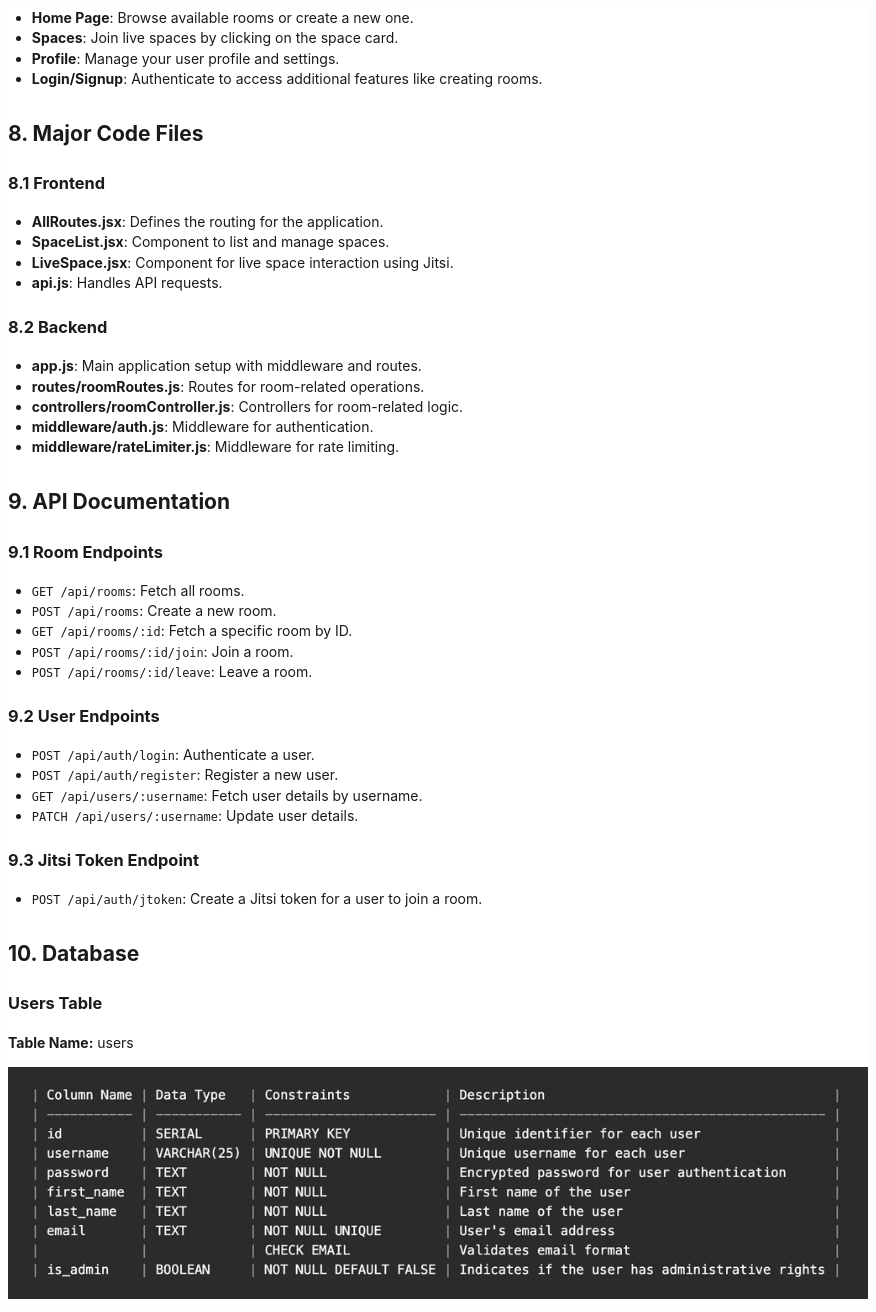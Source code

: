 - **Home Page**: Browse available rooms or create a new one.
- **Spaces**: Join live spaces by clicking on the space card.
- **Profile**: Manage your user profile and settings.
- **Login/Signup**: Authenticate to access additional features like creating rooms.

## 8. Major Code Files

### 8.1 Frontend

- **AllRoutes.jsx**: Defines the routing for the application.
- **SpaceList.jsx**: Component to list and manage spaces.
- **LiveSpace.jsx**: Component for live space interaction using Jitsi.
- **api.js**: Handles API requests.

### 8.2 Backend

- **app.js**: Main application setup with middleware and routes.
- **routes/roomRoutes.js**: Routes for room-related operations.
- **controllers/roomController.js**: Controllers for room-related logic.
- **middleware/auth.js**: Middleware for authentication.
- **middleware/rateLimiter.js**: Middleware for rate limiting.

## 9. API Documentation

### 9.1 Room Endpoints

- `GET /api/rooms`: Fetch all rooms.
- `POST /api/rooms`: Create a new room.
- `GET /api/rooms/:id`: Fetch a specific room by ID.
- `POST /api/rooms/:id/join`: Join a room.
- `POST /api/rooms/:id/leave`: Leave a room.

### 9.2 User Endpoints

- `POST /api/auth/login`: Authenticate a user.
- `POST /api/auth/register`: Register a new user.
- `GET /api/users/:username`: Fetch user details by username.
- `PATCH /api/users/:username`: Update user details.

### 9.3 Jitsi Token Endpoint

- `POST /api/auth/jtoken`: Create a Jitsi token for a user to join a room.

## 10. Database

### Users Table

**Table Name:** users

![Users table](../../images/users.png)
